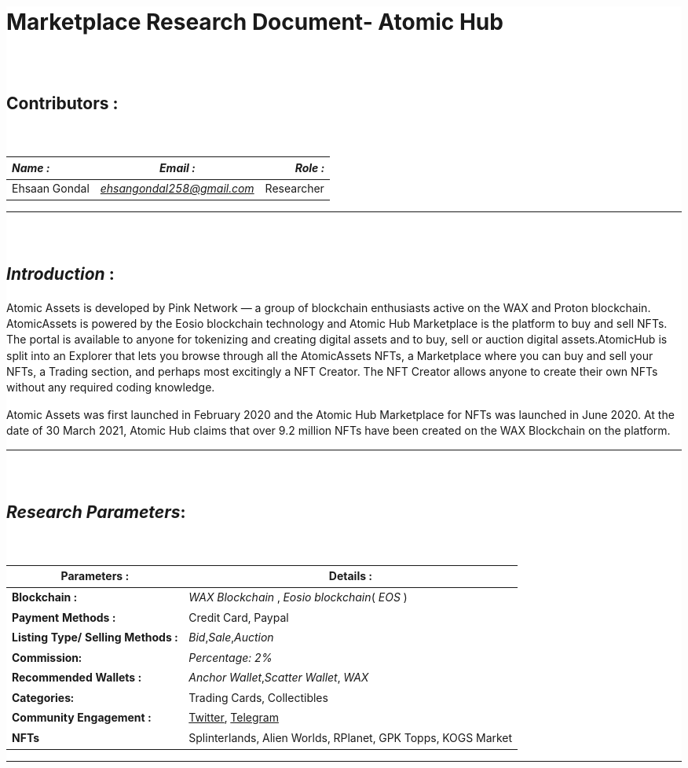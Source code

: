  

# Marketplace Research Document- Atomic Hub

<br>

## **Contributors** :

<br>

| _Name :_      |         _Email :_          |   _Role :_ |
| :------------ | :------------------------: | ---------: |
| Ehsaan Gondal | *ehsangondal258@gmail.com* | Researcher |

---

<br>

## _Introduction_ :

Atomic Assets is developed by Pink Network — a group of blockchain enthusiasts active on the WAX and Proton blockchain. AtomicAssets is powered by the Eosio blockchain technology and Atomic Hub Marketplace is the platform to buy and sell NFTs. The portal is available to anyone for tokenizing and creating digital assets and to buy, sell or auction digital assets.AtomicHub is split into an Explorer that lets you browse through all the AtomicAssets NFTs, a Marketplace where you can buy and sell your NFTs, a Trading section, and perhaps most excitingly a NFT Creator. The NFT Creator allows anyone to create their own NFTs without any required coding knowledge.

Atomic Assets was first launched in February 2020 and the Atomic Hub Marketplace for NFTs was launched in June 2020. At the date of 30 March 2021, Atomic Hub claims that over 9.2 million NFTs have been created on the WAX Blockchain on the platform.

---

<br>


## _Research Parameters_:

<br>

| Parameters :                        | Details :                                                        |
| ----------------------------------- | ---------------------------------------------------------------- |
| **Blockchain :**                    | _WAX Blockchain_ , _Eosio blockchain_( _EOS_ )                   |
| **Payment Methods :**               |  Credit Card, Paypal                                             |
| **Listing Type/ Selling Methods :** | _Bid_,_Sale_,_Auction_                                            |
| **Commission:**                     | _Percentage: 2%_                                                 | 
| **Recommended Wallets :**           | _Anchor Wallet_,_Scatter Wallet_, _WAX_                          |
| **Categories:**                     | Trading Cards, Collectibles                                      | 
| **Community Engagement :**          | [Twitter](https://twitter.com/pinknetworkx), [Telegram](https://t.me/atomicassets)                  |
| **NFTs**                            | Splinterlands, Alien Worlds, RPlanet, GPK Topps, KOGS Market     | 
---
